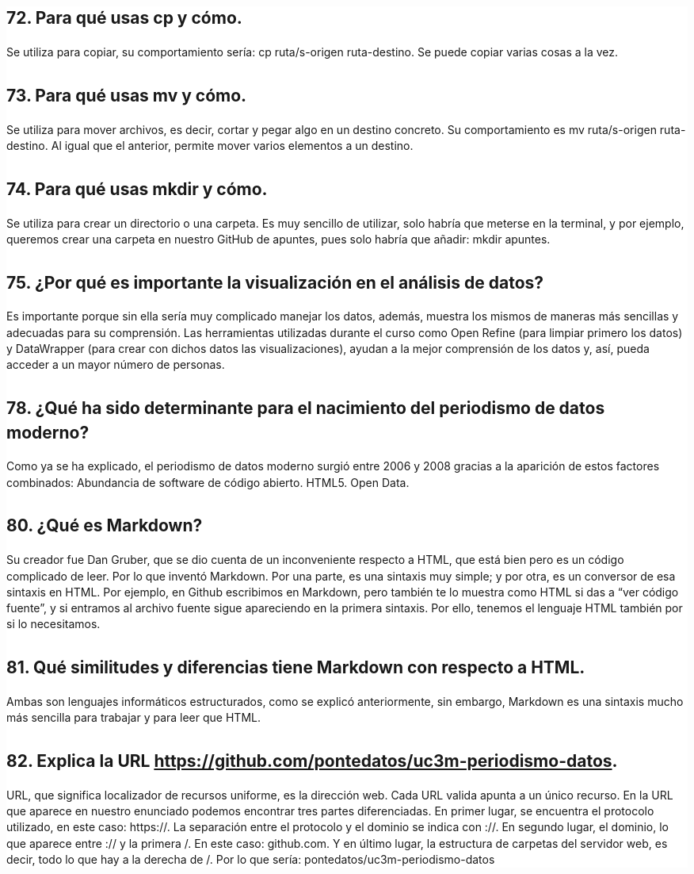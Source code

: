 ## 72. Para qué usas cp y cómo.
Se utiliza para copiar, su comportamiento sería: cp ruta/s-origen ruta-destino. Se puede copiar varias cosas a la vez.

## 73. Para qué usas mv y cómo.
Se utiliza para mover archivos, es decir, cortar y pegar algo en un destino concreto. Su comportamiento es mv ruta/s-origen ruta-destino. Al igual que el anterior, permite mover varios elementos a un destino.

## 74. Para qué usas mkdir y cómo.
Se utiliza para crear un directorio o una carpeta. Es muy sencillo de utilizar, solo habría que meterse en la terminal, y por ejemplo, queremos crear una carpeta en nuestro GitHub de apuntes, pues solo habría que añadir: mkdir apuntes.

## 75. ¿Por qué es importante la visualización en el análisis de datos?
Es importante porque sin ella sería muy complicado manejar los datos, además, muestra los mismos de maneras más sencillas y adecuadas para su comprensión. Las herramientas utilizadas durante el curso como Open Refine (para limpiar primero los datos) y DataWrapper (para crear con dichos datos las visualizaciones), ayudan a la mejor comprensión de los datos y, así, pueda acceder a un mayor número de personas.


## 78. ¿Qué ha sido determinante para el nacimiento del periodismo de datos moderno?
Como ya se ha explicado, el periodismo de datos moderno surgió entre 2006 y 2008 gracias a la aparición de estos factores combinados:
Abundancia de software de código abierto.
HTML5.
Open Data.


## 80. ¿Qué es Markdown?
Su creador fue Dan Gruber, que se dio cuenta de un inconveniente respecto a HTML, que está bien pero es un código complicado de leer. Por lo que inventó Markdown. Por una parte, es una sintaxis muy simple; y por otra, es un conversor de esa sintaxis en HTML. Por ejemplo, en Github escribimos en Markdown, pero también te lo muestra como HTML si das a “ver código fuente”, y si entramos al archivo fuente sigue apareciendo en la primera sintaxis. Por ello, tenemos el lenguaje HTML también por si lo necesitamos.

## 81. Qué similitudes y diferencias tiene Markdown con respecto a HTML.
Ambas son lenguajes informáticos estructurados, como se explicó anteriormente, sin embargo, Markdown es una sintaxis mucho más sencilla para trabajar y para leer que HTML.

## 82. Explica la URL https://github.com/pontedatos/uc3m-periodismo-datos.
URL, que significa localizador de recursos uniforme, es la dirección web. Cada URL valida apunta a un único recurso. En la URL que aparece en nuestro enunciado podemos encontrar tres partes diferenciadas.
En primer lugar, se encuentra el protocolo utilizado, en este caso: https://. La separación entre el protocolo y el dominio se indica con ://.
En segundo lugar, el dominio, lo que aparece entre :// y la primera /. En este caso: github.com.
Y en último lugar, la estructura de carpetas del servidor web, es decir, todo lo que hay a la derecha de /. Por lo que sería: pontedatos/uc3m-periodismo-datos
 